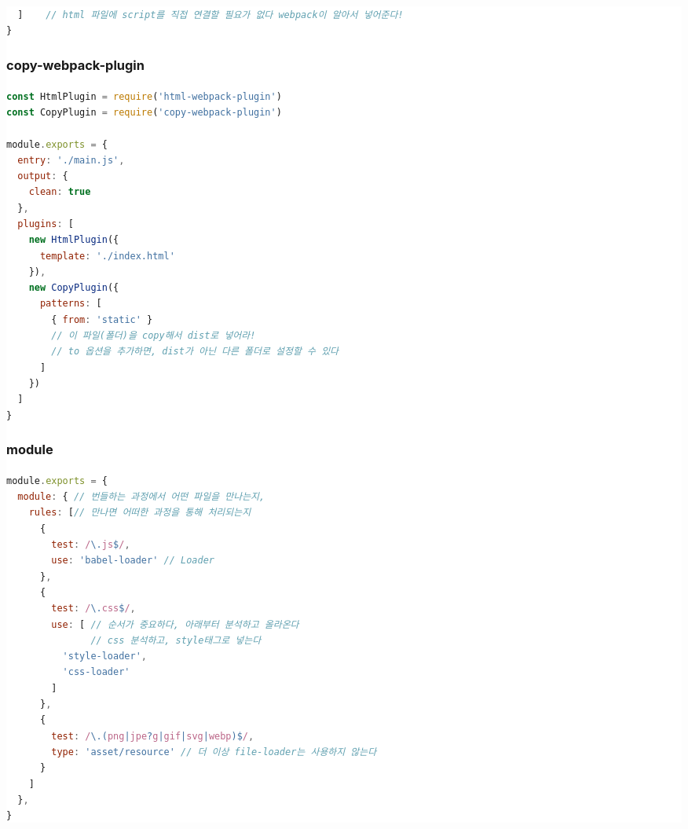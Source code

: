 ```js
  ]    // html 파일에 script를 직접 연결할 필요가 없다 webpack이 알아서 넣어준다!
}
```

### copy-webpack-plugin
```js
const HtmlPlugin = require('html-webpack-plugin')
const CopyPlugin = require('copy-webpack-plugin')

module.exports = {
  entry: './main.js',
  output: {
    clean: true
  },
  plugins: [
    new HtmlPlugin({
      template: './index.html' 
    }),
    new CopyPlugin({
      patterns: [
        { from: 'static' } 
        // 이 파일(폴더)을 copy해서 dist로 넣어라!
        // to 옵션을 추가하면, dist가 아닌 다른 폴더로 설정할 수 있다
      ]
    }) 
  ]    
}
```

### module
```js
module.exports = {
  module: { // 번들하는 과정에서 어떤 파일을 만나는지, 
    rules: [// 만나면 어떠한 과정을 통해 처리되는지
      {
        test: /\.js$/,
        use: 'babel-loader' // Loader
      },
      {
        test: /\.css$/,
        use: [ // 순서가 중요하다, 아래부터 분석하고 올라온다
               // css 분석하고, style태그로 넣는다
          'style-loader',
          'css-loader'
        ]
      },
      {
        test: /\.(png|jpe?g|gif|svg|webp)$/, 
        type: 'asset/resource' // 더 이상 file-loader는 사용하지 않는다
      }
    ]
  },
}
```
